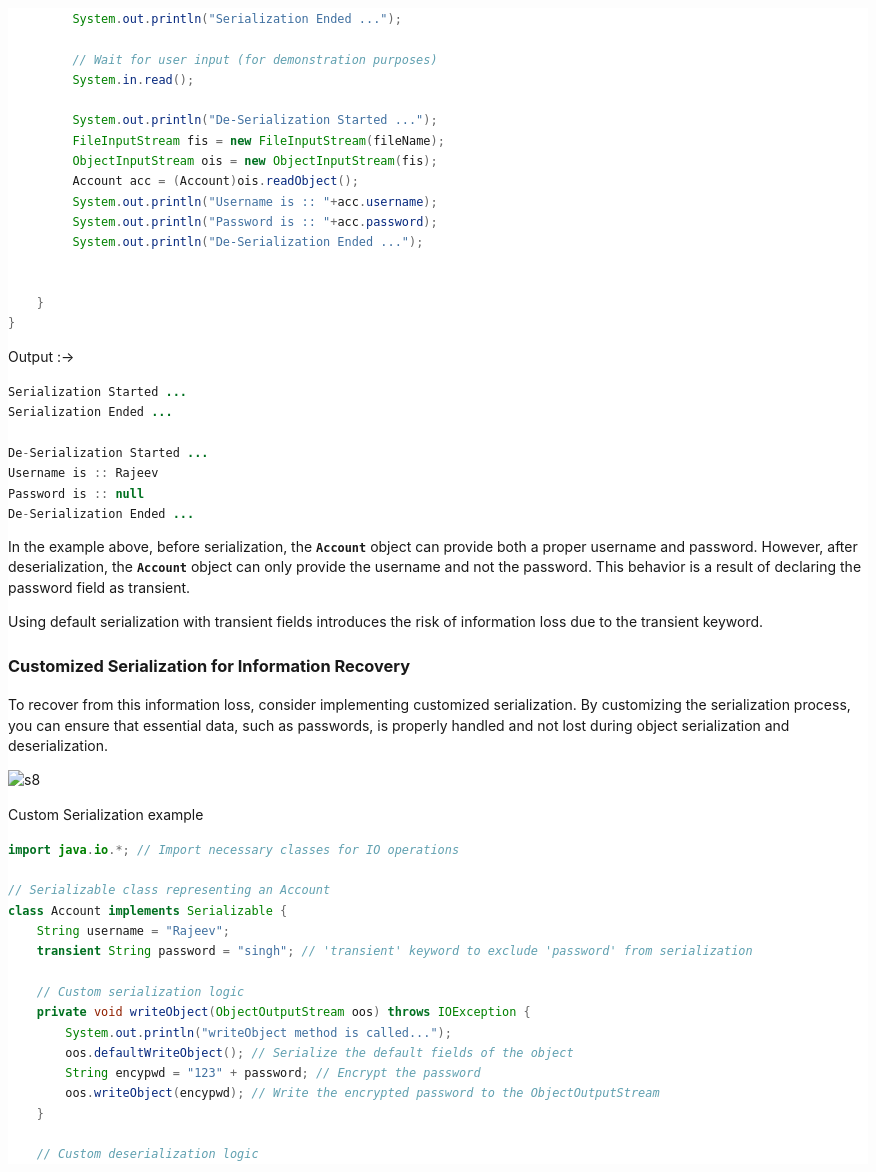 ```java
		 System.out.println("Serialization Ended ...");

         // Wait for user input (for demonstration purposes)
		 System.in.read();
		
		 System.out.println("De-Serialization Started ...");
		 FileInputStream fis = new FileInputStream(fileName);
		 ObjectInputStream ois = new ObjectInputStream(fis);
		 Account acc = (Account)ois.readObject();
		 System.out.println("Username is :: "+acc.username);
		 System.out.println("Password is :: "+acc.password);
		 System.out.println("De-Serialization Ended ...");
		

	}
} 

```

Output :→

```java
Serialization Started ...
Serialization Ended ...

De-Serialization Started ...
Username is :: Rajeev
Password is :: null
De-Serialization Ended ...
```

In the example above, before serialization, the **`Account`** object can provide both a proper username and password. However, after deserialization, the **`Account`** object can only provide the username and not the password. This behavior is a result of declaring the password field as transient.

Using default serialization with transient fields introduces the risk of information loss due to the transient keyword.

### **Customized Serialization for Information Recovery**

To recover from this information loss, consider implementing customized serialization. By customizing the serialization process, you can ensure that essential data, such as passwords, is properly handled and not lost during object serialization and deserialization.

![s8](https://github.com/Rajeev-singh-git/Java_Interview_Question/assets/87664048/b8bba257-a788-46b1-a98d-ce7edbdd1bc0)


Custom Serialization example

```java
import java.io.*; // Import necessary classes for IO operations

// Serializable class representing an Account
class Account implements Serializable {
    String username = "Rajeev";
    transient String password = "singh"; // 'transient' keyword to exclude 'password' from serialization

    // Custom serialization logic
    private void writeObject(ObjectOutputStream oos) throws IOException {
        System.out.println("writeObject method is called...");
        oos.defaultWriteObject(); // Serialize the default fields of the object
        String encypwd = "123" + password; // Encrypt the password
        oos.writeObject(encypwd); // Write the encrypted password to the ObjectOutputStream
    }

    // Custom deserialization logic
```